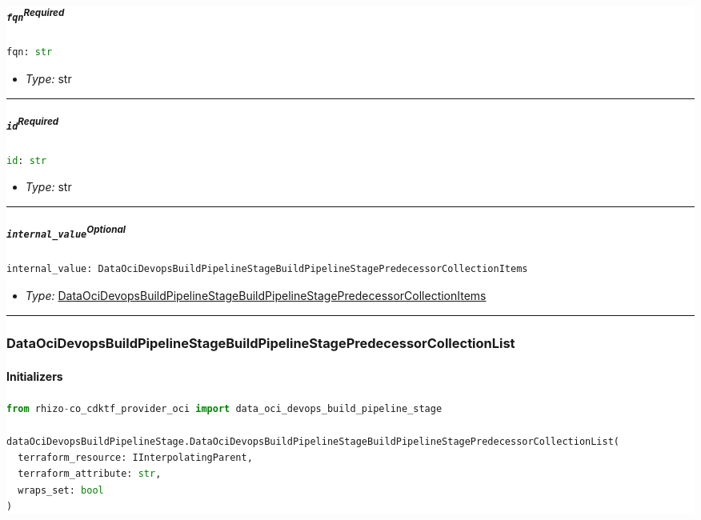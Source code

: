 ##### `fqn`<sup>Required</sup> <a name="fqn" id="rhizo-co-terraform-provider-oci.dataOciDevopsBuildPipelineStage.DataOciDevopsBuildPipelineStageBuildPipelineStagePredecessorCollectionItemsOutputReference.property.fqn"></a>

```python
fqn: str
```

- *Type:* str

---

##### `id`<sup>Required</sup> <a name="id" id="rhizo-co-terraform-provider-oci.dataOciDevopsBuildPipelineStage.DataOciDevopsBuildPipelineStageBuildPipelineStagePredecessorCollectionItemsOutputReference.property.id"></a>

```python
id: str
```

- *Type:* str

---

##### `internal_value`<sup>Optional</sup> <a name="internal_value" id="rhizo-co-terraform-provider-oci.dataOciDevopsBuildPipelineStage.DataOciDevopsBuildPipelineStageBuildPipelineStagePredecessorCollectionItemsOutputReference.property.internalValue"></a>

```python
internal_value: DataOciDevopsBuildPipelineStageBuildPipelineStagePredecessorCollectionItems
```

- *Type:* <a href="#rhizo-co-terraform-provider-oci.dataOciDevopsBuildPipelineStage.DataOciDevopsBuildPipelineStageBuildPipelineStagePredecessorCollectionItems">DataOciDevopsBuildPipelineStageBuildPipelineStagePredecessorCollectionItems</a>

---


### DataOciDevopsBuildPipelineStageBuildPipelineStagePredecessorCollectionList <a name="DataOciDevopsBuildPipelineStageBuildPipelineStagePredecessorCollectionList" id="rhizo-co-terraform-provider-oci.dataOciDevopsBuildPipelineStage.DataOciDevopsBuildPipelineStageBuildPipelineStagePredecessorCollectionList"></a>

#### Initializers <a name="Initializers" id="rhizo-co-terraform-provider-oci.dataOciDevopsBuildPipelineStage.DataOciDevopsBuildPipelineStageBuildPipelineStagePredecessorCollectionList.Initializer"></a>

```python
from rhizo-co_cdktf_provider_oci import data_oci_devops_build_pipeline_stage

dataOciDevopsBuildPipelineStage.DataOciDevopsBuildPipelineStageBuildPipelineStagePredecessorCollectionList(
  terraform_resource: IInterpolatingParent,
  terraform_attribute: str,
  wraps_set: bool
)
```
